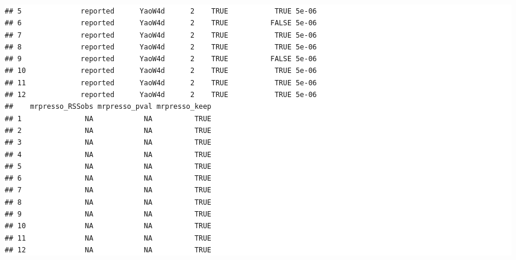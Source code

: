     ## 5              reported      YaoW4d      2    TRUE           TRUE 5e-06
    ## 6              reported      YaoW4d      2    TRUE          FALSE 5e-06
    ## 7              reported      YaoW4d      2    TRUE           TRUE 5e-06
    ## 8              reported      YaoW4d      2    TRUE           TRUE 5e-06
    ## 9              reported      YaoW4d      2    TRUE          FALSE 5e-06
    ## 10             reported      YaoW4d      2    TRUE           TRUE 5e-06
    ## 11             reported      YaoW4d      2    TRUE           TRUE 5e-06
    ## 12             reported      YaoW4d      2    TRUE           TRUE 5e-06
    ##    mrpresso_RSSobs mrpresso_pval mrpresso_keep
    ## 1               NA            NA          TRUE
    ## 2               NA            NA          TRUE
    ## 3               NA            NA          TRUE
    ## 4               NA            NA          TRUE
    ## 5               NA            NA          TRUE
    ## 6               NA            NA          TRUE
    ## 7               NA            NA          TRUE
    ## 8               NA            NA          TRUE
    ## 9               NA            NA          TRUE
    ## 10              NA            NA          TRUE
    ## 11              NA            NA          TRUE
    ## 12              NA            NA          TRUE
